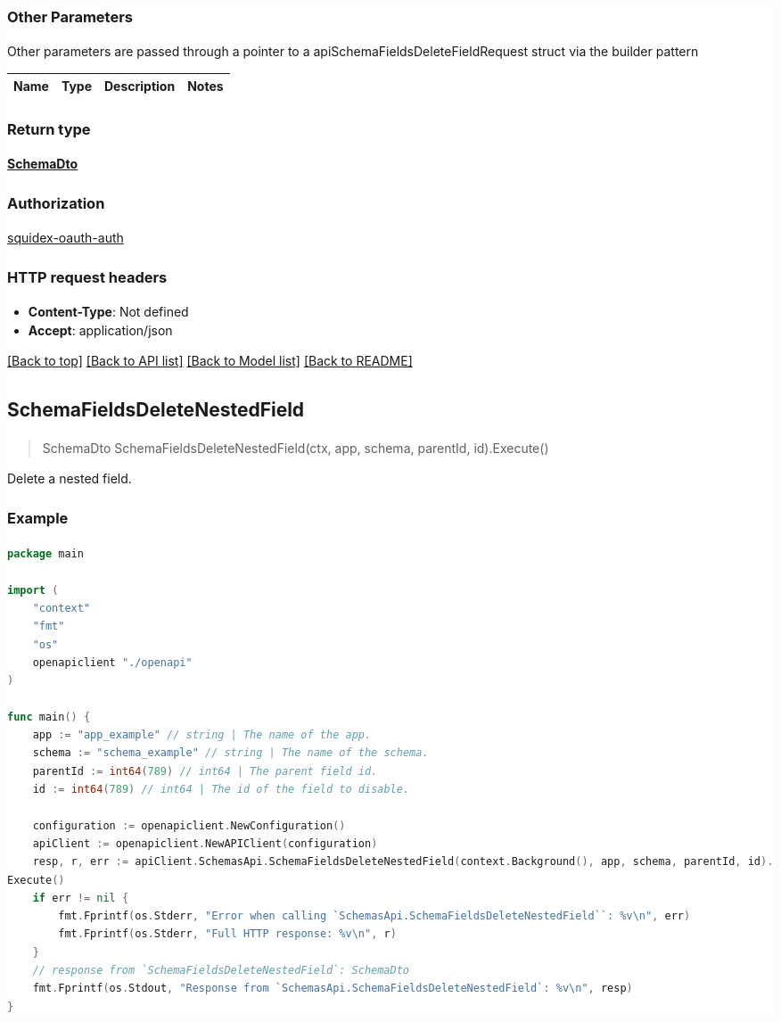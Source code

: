 ### Other Parameters

Other parameters are passed through a pointer to a apiSchemaFieldsDeleteFieldRequest struct via the builder pattern


Name | Type | Description  | Notes
------------- | ------------- | ------------- | -------------




### Return type

[**SchemaDto**](SchemaDto.md)

### Authorization

[squidex-oauth-auth](../README.md#squidex-oauth-auth)

### HTTP request headers

- **Content-Type**: Not defined
- **Accept**: application/json

[[Back to top]](#) [[Back to API list]](../README.md#documentation-for-api-endpoints)
[[Back to Model list]](../README.md#documentation-for-models)
[[Back to README]](../README.md)


## SchemaFieldsDeleteNestedField

> SchemaDto SchemaFieldsDeleteNestedField(ctx, app, schema, parentId, id).Execute()

Delete a nested field.

### Example

```go
package main

import (
    "context"
    "fmt"
    "os"
    openapiclient "./openapi"
)

func main() {
    app := "app_example" // string | The name of the app.
    schema := "schema_example" // string | The name of the schema.
    parentId := int64(789) // int64 | The parent field id.
    id := int64(789) // int64 | The id of the field to disable.

    configuration := openapiclient.NewConfiguration()
    apiClient := openapiclient.NewAPIClient(configuration)
    resp, r, err := apiClient.SchemasApi.SchemaFieldsDeleteNestedField(context.Background(), app, schema, parentId, id).Execute()
    if err != nil {
        fmt.Fprintf(os.Stderr, "Error when calling `SchemasApi.SchemaFieldsDeleteNestedField``: %v\n", err)
        fmt.Fprintf(os.Stderr, "Full HTTP response: %v\n", r)
    }
    // response from `SchemaFieldsDeleteNestedField`: SchemaDto
    fmt.Fprintf(os.Stdout, "Response from `SchemasApi.SchemaFieldsDeleteNestedField`: %v\n", resp)
}
```
